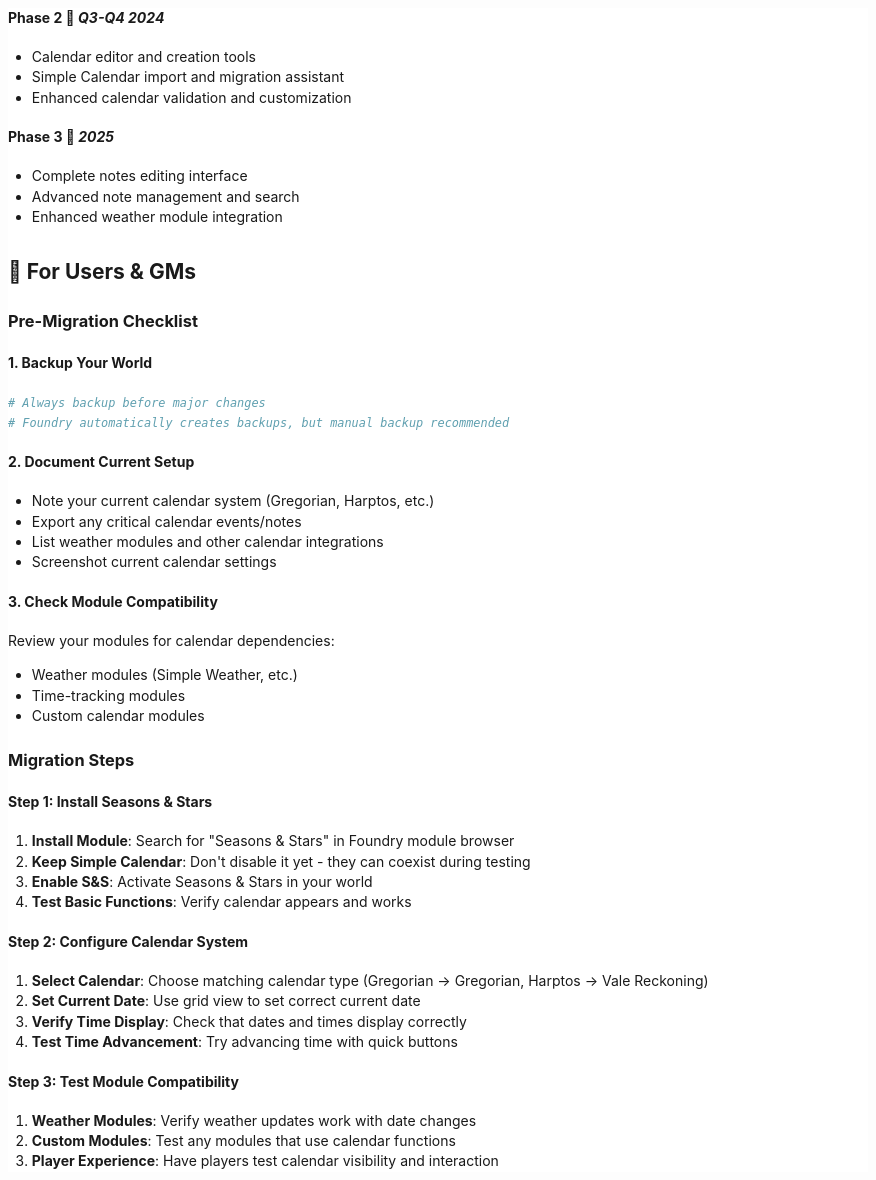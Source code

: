 #### **Phase 2** 🚧 *Q3-Q4 2024*
- Calendar editor and creation tools
- Simple Calendar import and migration assistant
- Enhanced calendar validation and customization

#### **Phase 3** 📅 *2025*
- Complete notes editing interface
- Advanced note management and search
- Enhanced weather module integration

## 👥 For Users & GMs

### Pre-Migration Checklist

#### 1. **Backup Your World**
```bash
# Always backup before major changes
# Foundry automatically creates backups, but manual backup recommended
```

#### 2. **Document Current Setup**
- Note your current calendar system (Gregorian, Harptos, etc.)
- Export any critical calendar events/notes
- List weather modules and other calendar integrations
- Screenshot current calendar settings

#### 3. **Check Module Compatibility**
Review your modules for calendar dependencies:
- Weather modules (Simple Weather, etc.)
- Time-tracking modules
- Custom calendar modules

### Migration Steps

#### Step 1: Install Seasons & Stars
1. **Install Module**: Search for "Seasons & Stars" in Foundry module browser
2. **Keep Simple Calendar**: Don't disable it yet - they can coexist during testing
3. **Enable S&S**: Activate Seasons & Stars in your world
4. **Test Basic Functions**: Verify calendar appears and works

#### Step 2: Configure Calendar System
1. **Select Calendar**: Choose matching calendar type (Gregorian → Gregorian, Harptos → Vale Reckoning)
2. **Set Current Date**: Use grid view to set correct current date
3. **Verify Time Display**: Check that dates and times display correctly
4. **Test Time Advancement**: Try advancing time with quick buttons

#### Step 3: Test Module Compatibility
1. **Weather Modules**: Verify weather updates work with date changes
2. **Custom Modules**: Test any modules that use calendar functions
3. **Player Experience**: Have players test calendar visibility and interaction
